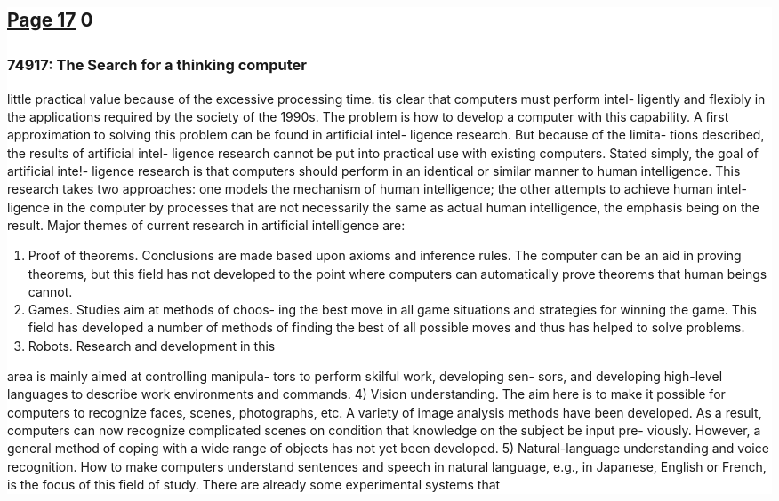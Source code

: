 ## [Page 17](https://demo.humlab.umu.se/courier/074925engo.pdf#page=17) 0

### 74917: The Search for a thinking computer

little practical value because of the excessive 
processing time. 
tis clear that computers must perform intel- 
ligently and flexibly in the applications 
required by the society of the 1990s. The 
problem is how to develop a computer with 
this capability. A first approximation to solving 
this problem can be found in artificial intel- 
ligence research. But because of the limita- 
tions described, the results of artificial intel- 
ligence research cannot be put into practical 
use with existing computers. 
Stated simply, the goal of artificial inte!- 
ligence research is that computers should 
perform in an identical or similar manner to 
human intelligence. 
This research takes two approaches: one 
models the mechanism of human intelligence; 
the other attempts to achieve human intel- 
ligence in the computer by processes that are 
not necessarily the same as actual human 
intelligence, the emphasis being on the result. 
Major themes of current research in artificial 
intelligence are: 
1) Proof of theorems. Conclusions are made 
based upon axioms and inference rules. The 
computer can be an aid in proving theorems, 
but this field has not developed to the point 
where computers can automatically prove 
theorems that human beings cannot. 
2) Games. Studies aim at methods of choos- 
ing the best move in all game situations and 
strategies for winning the game. This field has 
developed a number of methods of finding the 
best of all possible moves and thus has 
helped to solve problems. 
3) Robots. Research and development in this 
  
area is mainly aimed at controlling manipula- 
tors to perform skilful work, developing sen- 
sors, and developing high-level languages to 
describe work environments and commands. 
4) Vision understanding. The aim here is to 
make it possible for computers to recognize 
faces, scenes, photographs, etc. A variety of 
image analysis methods have been 
developed. As a result, computers can now 
recognize complicated scenes on condition 
that knowledge on the subject be input pre- 
viously. However, a general method of coping 
with a wide range of objects has not yet been 
developed. 
5) Natural-language understanding and 
voice recognition. How to make computers 
understand sentences and speech in natural 
language, e.g., in Japanese, English or 
French, is the focus of this field of study. There 
are already some experimental systems that 